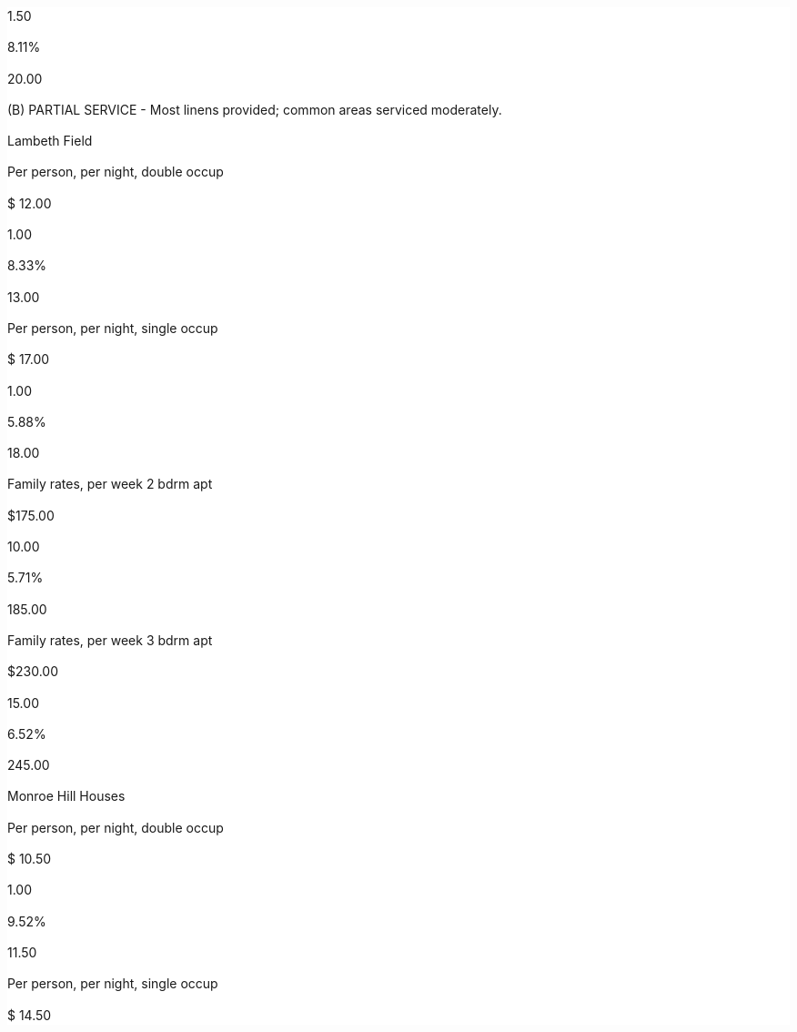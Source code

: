 1.50

8.11%

20.00

(B) PARTIAL SERVICE - Most linens provided; common areas serviced moderately.

Lambeth Field

Per person, per night, double occup

$ 12.00

1.00

8.33%

13.00

Per person, per night, single occup

$ 17.00

1.00

5.88%

18.00

Family rates, per week 2 bdrm apt

$175.00

10.00

5.71%

185.00

Family rates, per week 3 bdrm apt

$230.00

15.00

6.52%

245.00

Monroe Hill Houses

Per person, per night, double occup

$ 10.50

1.00

9.52%

11.50

Per person, per night, single occup

$ 14.50
